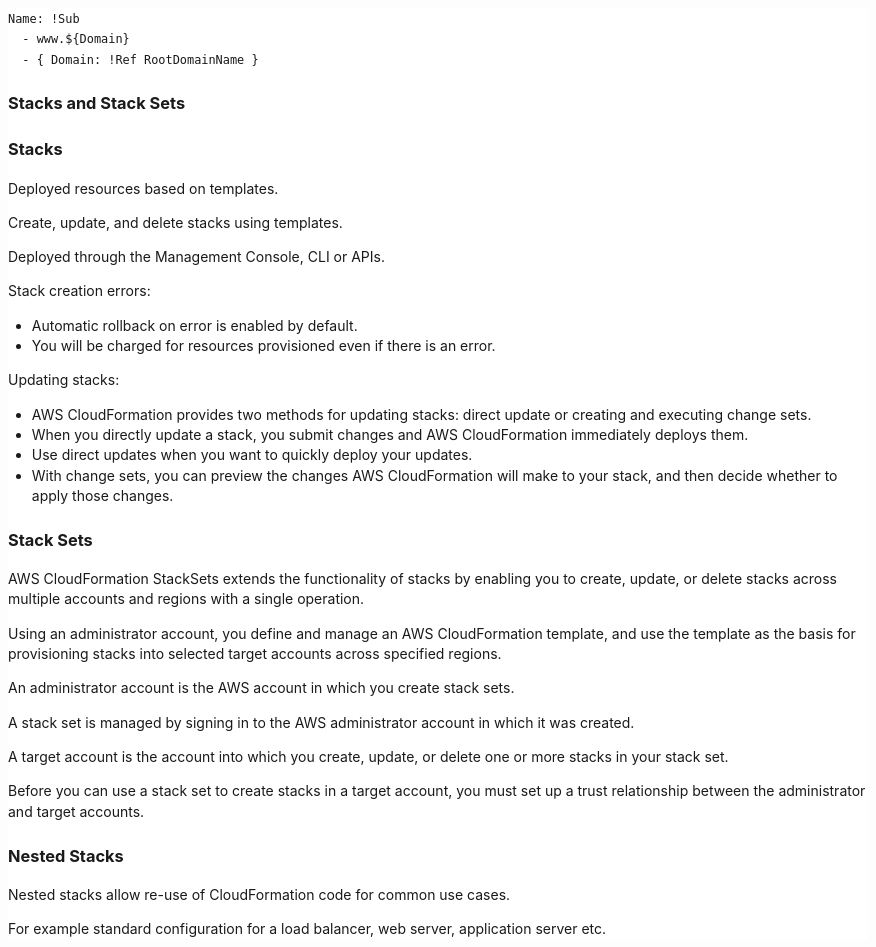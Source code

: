 ```
Name: !Sub
  - www.${Domain}
  - { Domain: !Ref RootDomainName }
```


### Stacks and Stack Sets

### **Stacks**

Deployed resources based on templates.

Create, update, and delete stacks using templates.

Deployed through the Management Console, CLI or APIs.

Stack creation errors:

* Automatic rollback on error is enabled by default.
* You will be charged for resources provisioned even if there is an error.


Updating stacks:

* AWS CloudFormation provides two methods for updating stacks: direct update or creating and executing change sets.
* When you directly update a stack, you submit changes and AWS CloudFormation immediately deploys them.
* Use direct updates when you want to quickly deploy your updates.
* With change sets, you can preview the changes AWS CloudFormation will make to your stack, and then decide whether to 
apply those changes.


### Stack Sets

AWS CloudFormation StackSets extends the functionality of stacks by enabling you to create, update, or delete stacks across multiple accounts and regions with a single operation.

Using an administrator account, you define and manage an AWS CloudFormation template, and use the template as the basis for provisioning stacks into selected target accounts across specified regions.

An administrator account is the AWS account in which you create stack sets.

A stack set is managed by signing in to the AWS administrator account in which it was created.

A target account is the account into which you create, update, or delete one or more stacks in your stack set.

Before you can use a stack set to create stacks in a target account, you must set up a trust relationship between the administrator and target accounts.


### Nested Stacks

Nested stacks allow re-use of CloudFormation code for common use cases.

For example standard configuration for a load balancer, web server, application server etc.
